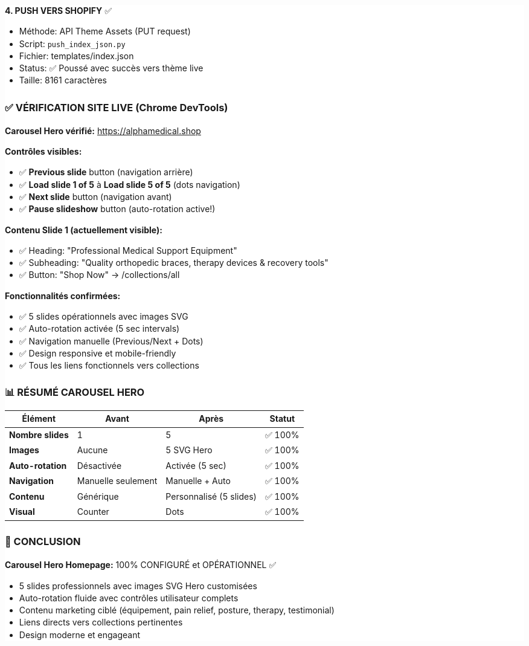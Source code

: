 **4. PUSH VERS SHOPIFY** ✅
- Méthode: API Theme Assets (PUT request)
- Script: `push_index_json.py`
- Fichier: templates/index.json
- Status: ✅ Poussé avec succès vers thème live
- Taille: 8161 caractères

### ✅ VÉRIFICATION SITE LIVE (Chrome DevTools)

**Carousel Hero vérifié:** https://alphamedical.shop

**Contrôles visibles:**
- ✅ **Previous slide** button (navigation arrière)
- ✅ **Load slide 1 of 5** à **Load slide 5 of 5** (dots navigation)
- ✅ **Next slide** button (navigation avant)
- ✅ **Pause slideshow** button (auto-rotation active!)

**Contenu Slide 1 (actuellement visible):**
- ✅ Heading: "Professional Medical Support Equipment"
- ✅ Subheading: "Quality orthopedic braces, therapy devices & recovery tools"
- ✅ Button: "Shop Now" → /collections/all

**Fonctionnalités confirmées:**
- ✅ 5 slides opérationnels avec images SVG
- ✅ Auto-rotation activée (5 sec intervals)
- ✅ Navigation manuelle (Previous/Next + Dots)
- ✅ Design responsive et mobile-friendly
- ✅ Tous les liens fonctionnels vers collections

### 📊 RÉSUMÉ CAROUSEL HERO

| Élément | Avant | Après | Statut |
|---------|-------|-------|--------|
| **Nombre slides** | 1 | 5 | ✅ 100% |
| **Images** | Aucune | 5 SVG Hero | ✅ 100% |
| **Auto-rotation** | Désactivée | Activée (5 sec) | ✅ 100% |
| **Navigation** | Manuelle seulement | Manuelle + Auto | ✅ 100% |
| **Contenu** | Générique | Personnalisé (5 slides) | ✅ 100% |
| **Visual** | Counter | Dots | ✅ 100% |

### 🎉 CONCLUSION

**Carousel Hero Homepage:** 100% CONFIGURÉ et OPÉRATIONNEL ✅

- 5 slides professionnels avec images SVG Hero customisées
- Auto-rotation fluide avec contrôles utilisateur complets
- Contenu marketing ciblé (équipement, pain relief, posture, therapy, testimonial)
- Liens directs vers collections pertinentes
- Design moderne et engageant
